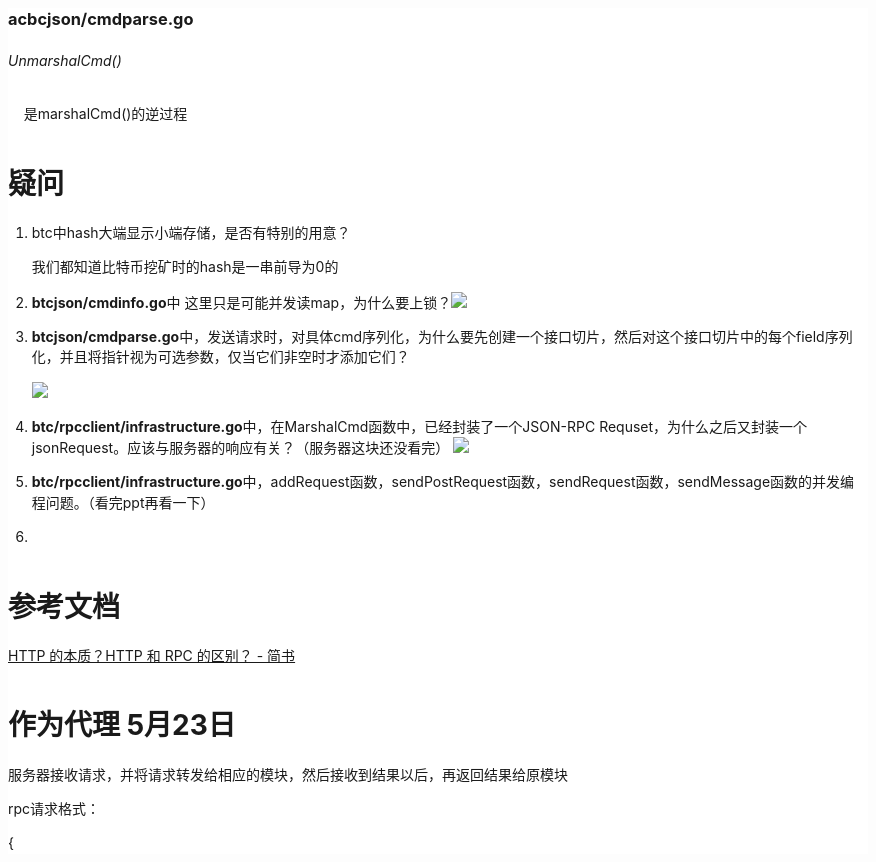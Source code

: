 ### acbcjson/cmdparse.go

###### UnmarshalCmd()

    是marshalCmd()的逆过程



# 疑问

1. btc中hash大端显示小端存储，是否有特别的用意？
   
   我们都知道比特币挖矿时的hash是一串前导为0的

2. **btcjson/cmdinfo.go**中  这里只是可能并发读map，为什么要上锁？![](/Users/bytedance/Library/Application%20Support/marktext/images/2022-03-17-19-01-26-image.png)

3. **btcjson/cmdparse.go**中，发送请求时，对具体cmd序列化，为什么要先创建一个接口切片，然后对这个接口切片中的每个field序列化，并且将指针视为可选参数，仅当它们非空时才添加它们？
   
   ![](/Users/bytedance/Library/Application%20Support/marktext/images/2022-03-17-19-20-23-image.png)

4. **btc/rpcclient/infrastructure.go**中，在MarshalCmd函数中，已经封装了一个JSON-RPC Requset，为什么之后又封装一个jsonRequest。应该与服务器的响应有关？（服务器这块还没看完）
   ![](/Users/bytedance/Library/Application%20Support/marktext/images/2022-03-17-19-22-03-image.png)

5. **btc/rpcclient/infrastructure.go**中，addRequest函数，sendPostRequest函数，sendRequest函数，sendMessage函数的并发编程问题。（看完ppt再看一下）

6. 

# 参考文档

[HTTP 的本质？HTTP 和 RPC 的区别？ - 简书](https://www.jianshu.com/p/fe5ccfc5d7bd)

















# 作为代理   5月23日

服务器接收请求，并将请求转发给相应的模块，然后接收到结果以后，再返回结果给原模块



rpc请求格式：

{
